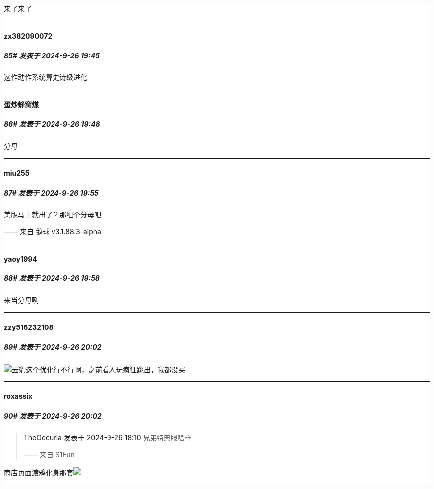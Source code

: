 来了来了

*****

####  zx382090072  
##### 85#       发表于 2024-9-26 19:45

这作动作系统算史诗级进化


*****

####  蛋炒蜂窝煤  
##### 86#       发表于 2024-9-26 19:48

分母       


*****

####  miu255  
##### 87#       发表于 2024-9-26 19:55

美版马上就出了？那组个分母吧

—— 来自 [鹅球](https://www.pgyer.com/xfPejhuq) v3.1.88.3-alpha

*****

####  yaoy1994  
##### 88#       发表于 2024-9-26 19:58

来当分母咧


*****

####  zzy516232108  
##### 89#       发表于 2024-9-26 20:02

<img src="https://static.saraba1st.com/image/smiley/face2017/068.png" referrerpolicy="no-referrer">云豹这个优化行不行啊，之前看人玩疯狂跳出，我都没买

*****

####  roxassix  
##### 90#       发表于 2024-9-26 20:02

<blockquote><a href="httphttps://bbs.saraba1st.com/2b/forum.php?mod=redirect&amp;goto=findpost&amp;pid=66314014&amp;ptid=2201049" target="_blank">TheOccuria 发表于 2024-9-26 18:10</a>
兄弟特典服啥样

—— 来自 S1Fun</blockquote>
商店页面渡鸦化身那套<img src="https://static.saraba1st.com/image/smiley/face2017/081.png" referrerpolicy="no-referrer">

*****
